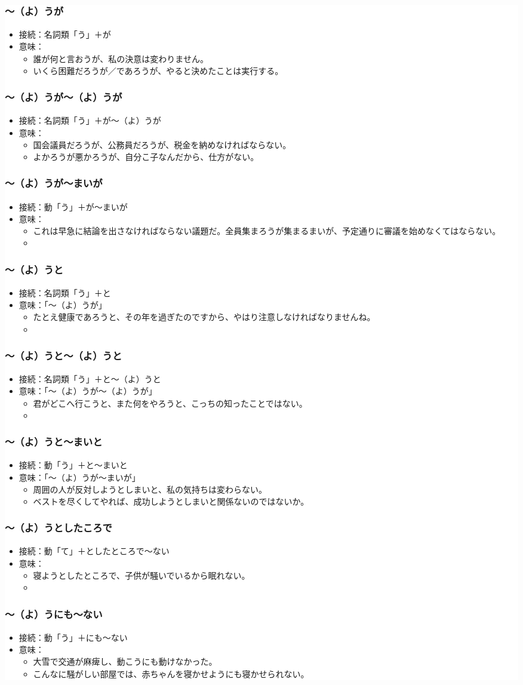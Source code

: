 ### 〜（よ）うが

- 接続：名詞類「う」＋が
- 意味：
  - 誰が何と言おうが、私の決意は変わりません。
  - いくら困難だろうが／であろうが、やると決めたことは実行する。

### 〜（よ）うが〜（よ）うが

- 接続：名詞類「う」＋が〜（よ）うが
- 意味：
  - 国会議員だろうが、公務員だろうが、税金を納めなければならない。
  - よかろうが悪かろうが、自分こ子なんだから、仕方がない。

### 〜（よ）うが〜まいが

- 接続：動「う」＋が〜まいが
- 意味：
  - これは早急に結論を出さなければならない議題だ。全員集まろうが集まるまいが、予定通りに審議を始めなくてはならない。
  - 

### 〜（よ）うと

- 接続：名詞類「う」＋と
- 意味：「〜（よ）うが」
  - たとえ健康であろうと、その年を過ぎたのですから、やはり注意しなければなりませんね。
  - 

### 〜（よ）うと〜（よ）うと

- 接続：名詞類「う」＋と〜（よ）うと
- 意味：「〜（よ）うが〜（よ）うが」
  - 君がどこへ行こうと、また何をやろうと、こっちの知ったことではない。
  - 

### 〜（よ）うと〜まいと

- 接続：動「う」＋と〜まいと
- 意味：「〜（よ）うが〜まいが」
  - 周囲の人が反対しようとしまいと、私の気持ちは変わらない。
  - ベストを尽くしてやれば、成功しようとしまいと関係ないのではないか。

### 〜（よ）うとしたころで

- 接続：動「て」＋としたところで〜ない
- 意味：
  - 寝ようとしたところで、子供が騒いでいるから眠れない。
  - 

### 〜（よ）うにも〜ない

- 接続：動「う」＋にも〜ない
- 意味：
  - 大雪で交通が麻痺し、動こうにも動けなかった。
  - こんなに騒がしい部屋では、赤ちゃんを寝かせようにも寝かせられない。
